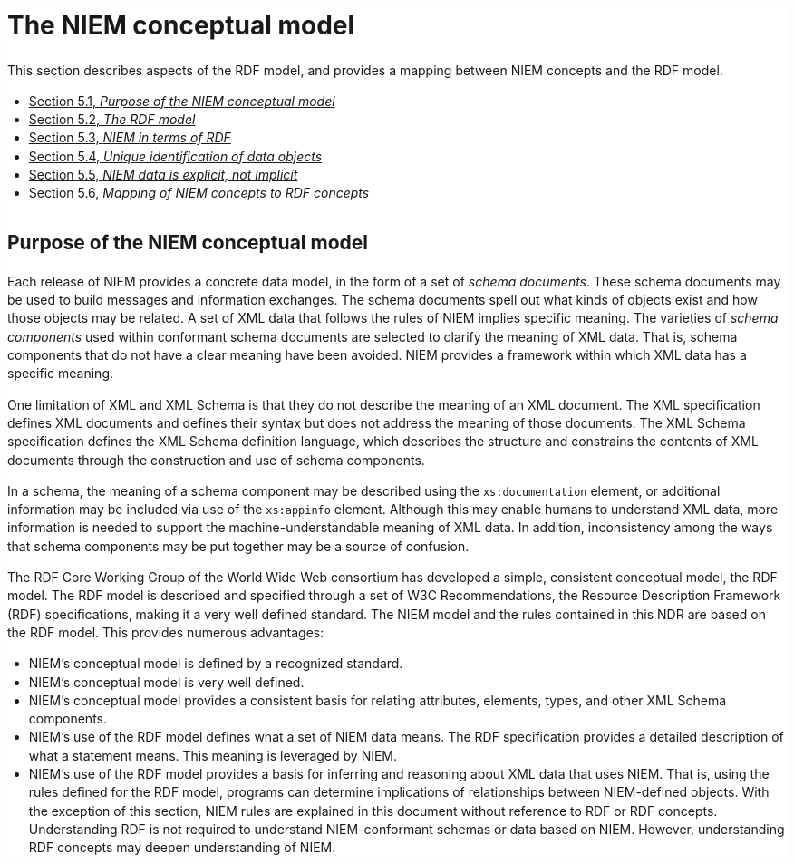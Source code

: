 
# The NIEM conceptual model

 This section describes aspects of the RDF model, and provides a mapping between NIEM concepts and the RDF model.

- [Section 5.1, _Purpose of the NIEM conceptual model_](#Purpose-of-the-NIEM-conceptual-model)
- [Section 5.2, _The RDF model_](#The-RDF-model)
- [Section 5.3, _NIEM in terms of RDF_](#NIEM-in-terms-of-RDF)
- [Section 5.4, _Unique identification of data objects_](#Unique-identification-of-data-objects)
- [Section 5.5, _NIEM data is explicit, not implicit_](#NIEM-data-is-explicit-not-implicit)
- [Section 5.6, _Mapping of NIEM concepts to RDF concepts_](#Mapping-of-NIEM-concepts-to-RDF-concepts)

## Purpose of the NIEM conceptual model

 Each release of NIEM provides a concrete data model, in the form of a set of _schema documents_. These schema documents may be used to build messages and information exchanges. The schema documents spell out what kinds of objects exist and how those objects may be related. A set of XML data that follows the rules of NIEM implies specific meaning. The varieties of _schema components_ used within conformant schema documents are selected to clarify the meaning of XML data. That is, schema components that do not have a clear meaning have been avoided. NIEM provides a framework within which XML data has a specific meaning.

 One limitation of XML and XML Schema is that they do not describe the meaning of an XML document. The XML specification defines XML documents and defines their syntax but does not address the meaning of those documents. The XML Schema specification defines the XML Schema definition language, which describes the structure and constrains the contents of XML documents through the construction and use of schema components.

 In a schema, the meaning of a schema component may be described using the `xs:documentation` element, or additional information may be included via use of the `xs:appinfo` element. Although this may enable humans to understand XML data, more information is needed to support the machine-understandable meaning of XML data. In addition, inconsistency among the ways that schema components may be put together may be a source of confusion.

 The RDF Core Working Group of the World Wide Web consortium has developed a simple, consistent conceptual model, the RDF model. The RDF model is described and specified through a set of W3C Recommendations, the Resource Description Framework (RDF) specifications, making it a very well defined standard. The NIEM model and the rules contained in this NDR are based on the RDF model. This provides numerous advantages:

- NIEM’s conceptual model is defined by a recognized standard.
- NIEM’s conceptual model is very well defined.
- NIEM’s conceptual model provides a consistent basis for relating attributes, elements, types, and other XML Schema components.
- NIEM’s use of the RDF model defines what a set of NIEM data means. The RDF specification provides a detailed description of what a statement means. This meaning is leveraged by NIEM.
- NIEM’s use of the RDF model provides a basis for inferring and reasoning about XML data that uses NIEM. That is, using the rules defined for the RDF model, programs can determine implications of relationships between NIEM-defined objects.
 With the exception of this section, NIEM rules are explained in this document without reference to RDF or RDF concepts. Understanding RDF is not required to understand NIEM-conformant schemas or data based on NIEM. However, understanding RDF concepts may deepen understanding of NIEM.

